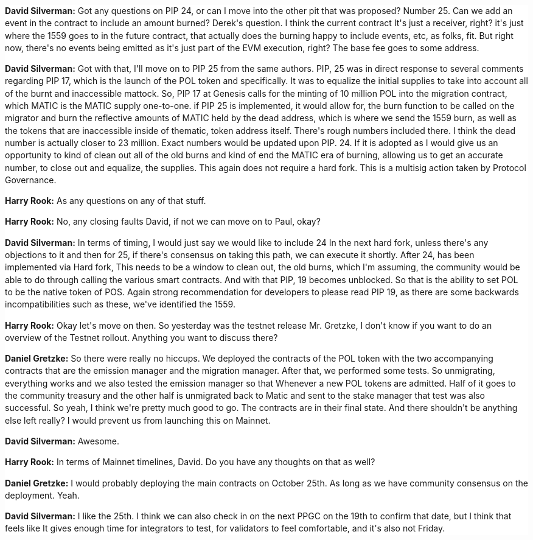 **David Silverman:** Got any questions on PIP 24, or can I move into the other pit that was proposed? Number 25.
Can we add an event in the contract to include an amount burned? Derek's question.  I think the current contract It's just a receiver, right? it's just where the 1559 goes to in the future contract, that actually does the burning happy to include events, etc, as folks, fit. But right now, there's no events being emitted as it's just part of the EVM execution, right? The base fee goes to some address.

**David Silverman:** Got with that, I'll move on to PIP 25 from the same authors. PIP, 25 was in direct response to several comments regarding PIP 17, which is the launch of the POL token and specifically. It was to equalize the initial supplies to take into account all of the burnt and inaccessible mattock. So, PIP 17 at Genesis calls for the minting of 10 million POL into the migration contract, which MATIC is the MATIC supply one-to-one. if PIP 25 is implemented, it would allow for, the burn function to be called on the migrator and burn the reflective amounts of MATIC held by the dead address, which is where we send the 1559 burn, as well as the tokens that are inaccessible inside of thematic, token address itself. There's rough numbers included there. I think the dead number is actually closer to 23 million.
Exact numbers would be updated upon PIP. 24. If it is adopted as I would give us an opportunity to kind of clean out all of the old burns and kind of end the MATIC  era of burning, allowing us to get an accurate number, to close out and equalize, the supplies. This again does not require a hard fork. This is a multisig action taken by Protocol Governance.

**Harry Rook:** As any questions on any of that stuff.

**Harry Rook:** No, any closing faults David, if not we can move on to Paul, okay?

**David Silverman:** In terms of timing, I would just say we would like to include 24 In the next hard fork, unless there's any objections to it and then for 25, if there's consensus on taking this path, we can execute it shortly. After 24, has been implemented via Hard fork, This needs to be a window to clean out, the old burns, which I'm assuming, the community would be able to do through calling the various smart contracts.
And with that PIP, 19 becomes unblocked. So that is the ability to set POL to be the native token of POS. Again strong recommendation for developers to please read PIP 19, as there are some backwards incompatibilities such as these, we've identified the 1559.

**Harry Rook:** Okay let's move on then. So yesterday was the testnet release Mr. Gretzke, I don't know if you want to do an overview of the Testnet rollout. Anything you want to discuss there?

**Daniel Gretzke:** So there were really no hiccups. We deployed the contracts of the POL token with the two accompanying contracts that are the emission manager and the migration manager. After that, we performed some tests. So unmigrating, everything works and we also tested the emission manager so that Whenever a new POL tokens are admitted. Half of it goes to the community treasury and the other half is unmigrated back to Matic and sent to the stake manager that test was also successful. So yeah, I think we're pretty much good to go. The contracts are in their final state.
And there shouldn't be anything else left really? I would prevent us from launching this on Mainnet.

**David Silverman:** Awesome.

**Harry Rook:** In terms of Mainnet timelines, David. Do you have any thoughts on that as well?

**Daniel Gretzke:** I would probably deploying the main contracts on October 25th. As long as we have community consensus on the deployment. Yeah.

**David Silverman:** I like the 25th. I think we can also check in on the next PPGC on the 19th to confirm that date, but I think that feels like It gives enough time for integrators to test, for validators to feel comfortable, and it's also not Friday.
